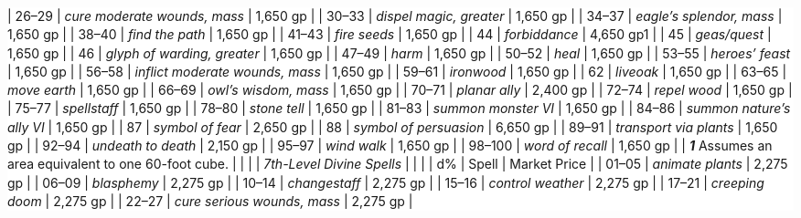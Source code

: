 | 26–29 | _cure moderate wounds, mass_ | 1,650 gp |
| 30–33 | _dispel magic, greater_ | 1,650 gp |
| 34–37 | _eagle’s splendor, mass_ | 1,650 gp |
| 38–40 | _find the path_ | 1,650 gp |
| 41–43 | _fire seeds_ | 1,650 gp |
| 44  | _forbiddance_ | 4,650 gp1 |
| 45  | _geas/quest_ | 1,650 gp |
| 46  | _glyph of warding, greater_ | 1,650 gp |
| 47–49 | _harm_ | 1,650 gp |
| 50–52 | _heal_ | 1,650 gp |
| 53–55 | _heroes’ feast_ | 1,650 gp |
| 56–58 | _inflict moderate wounds, mass_ | 1,650 gp |
| 59–61 | _ironwood_ | 1,650 gp |
| 62  | _liveoak_ | 1,650 gp |
| 63–65 | _move earth_ | 1,650 gp |
| 66–69 | _owl’s wisdom, mass_ | 1,650 gp |
| 70–71 | _planar ally_ | 2,400 gp |
| 72–74 | _repel wood_ | 1,650 gp |
| 75–77 | _spellstaff_ | 1,650 gp |
| 78–80 | _stone tell_ | 1,650 gp |
| 81–83 | _summon monster VI_ | 1,650 gp |
| 84–86 | _summon nature’s ally VI_ | 1,650 gp |
| 87  | _symbol of fear_ | 2,650 gp |
| 88  | _symbol of persuasion_ | 6,650 gp |
| 89–91 | _transport via plants_ | 1,650 gp |
| 92–94 | _undeath to death_ | 2,150 gp |
| 95–97 | _wind walk_ | 1,650 gp |
| 98–100 | _word of recall_ | 1,650 gp |
| ___1___ Assumes an area equivalent to one 60-foot cube. |     |     |
| _7th-Level Divine Spells_ |     |     |
| d%  | Spell | Market Price |
| 01–05 | _animate plants_ | 2,275 gp |
| 06–09 | _blasphemy_ | 2,275 gp |
| 10–14 | _changestaff_ | 2,275 gp |
| 15–16 | _control weather_ | 2,275 gp |
| 17–21 | _creeping doom_ | 2,275 gp |
| 22–27 | _cure serious wounds, mass_ | 2,275 gp |